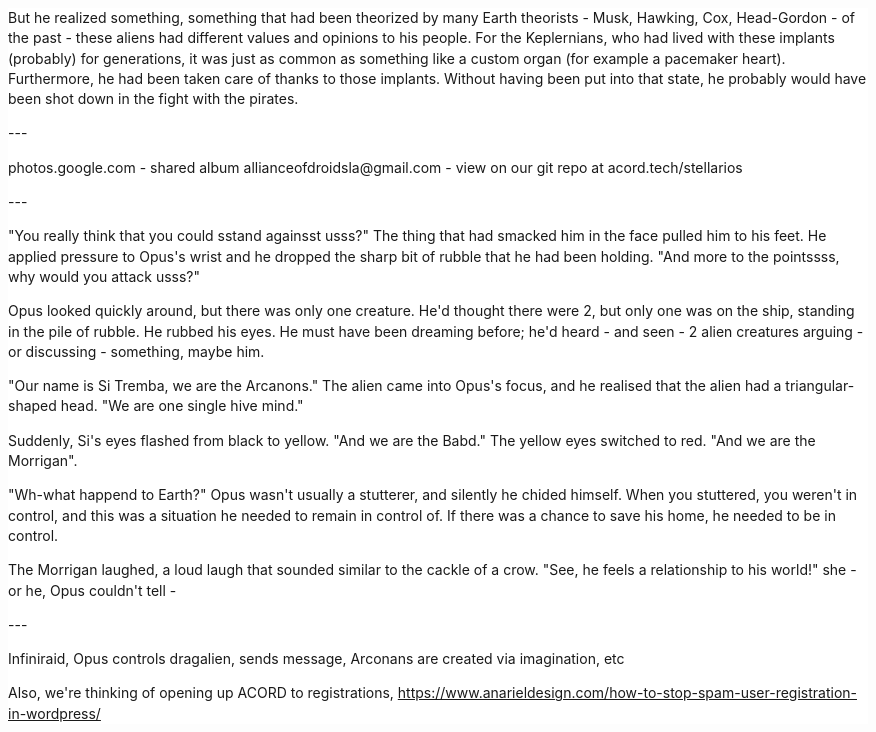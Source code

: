 

<p>But he realized something, something that had been theorized by many Earth theorists - Musk, Hawking, Cox, Head-Gordon - of the past - these aliens had different values and opinions to his people. For the Keplernians, who had lived with these implants (probably) for generations, it was just as common as something like a custom organ (for example a pacemaker heart). Furthermore, he had been taken care of thanks to those implants. Without having been put into that state, he probably would have been shot down in the fight with the pirates.&nbsp;</p>



<p>---</p>



<p>photos.google.com - shared album allianceofdroidsla@gmail.com - view on our git repo at acord.tech/stellarios</p>



<p>---</p>



<p>"You really think that you could sstand againsst usss?" The thing that had smacked him in the face pulled him to his feet. He applied pressure to Opus's wrist and he dropped the sharp bit of rubble that he had been holding. "And more to the pointssss, why would you attack usss?"</p>



<p>Opus looked quickly around, but there was only one creature. He'd thought there were 2, but only one was on the ship, standing in the pile of rubble. He rubbed his eyes. He must have been dreaming before; he'd heard - and seen - 2 alien creatures arguing - or discussing - something, maybe him.</p>



<p>"Our name is Si Tremba, we are the Arcanons." The alien came into Opus's focus, and he realised that the alien had a triangular-shaped head. "We are one single hive mind."&nbsp;</p>



<p>Suddenly, Si's eyes flashed from black to yellow. "And we are the Babd." The yellow eyes switched to red. "And we are the Morrigan".&nbsp;</p>



<p>"Wh-what happend to Earth?" Opus wasn't usually a stutterer, and silently he chided himself. When you stuttered, you weren't in control, and this was a situation he needed to remain in control of. If there was a chance to save his home, he needed to be in control.&nbsp;</p>



<p>The Morrigan laughed, a loud laugh that sounded similar to the cackle of a crow. "See, he feels a relationship to his world!" she - or he, Opus couldn't tell -&nbsp;</p>



<p>---</p>



<p>Infiniraid, Opus controls dragalien, sends message, Arconans are created via imagination, etc </p>



<p></p>



<p>Also, we're thinking of opening up ACORD to registrations,  <a href="https://www.anarieldesign.com/how-to-stop-spam-user-registration-in-wordpress/">https://www.anarieldesign.com/how-to-stop-spam-user-registration-in-wordpress/</a> </p>
